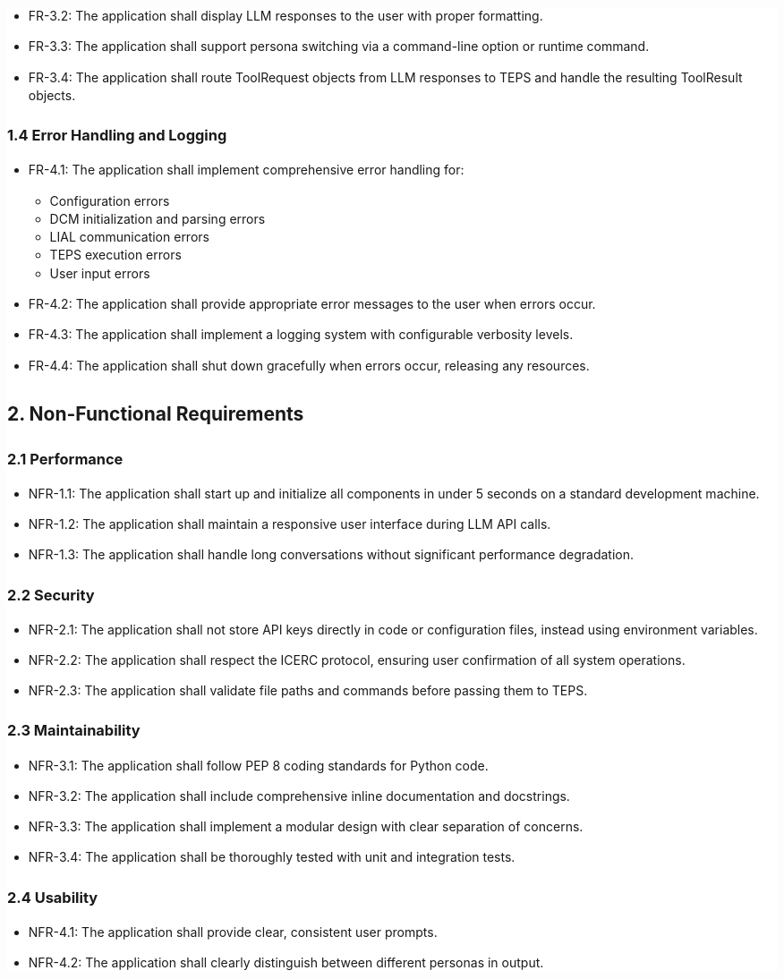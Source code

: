 - FR-3.2: The application shall display LLM responses to the user with proper formatting.

- FR-3.3: The application shall support persona switching via a command-line option or runtime command.

- FR-3.4: The application shall route ToolRequest objects from LLM responses to TEPS and handle the resulting ToolResult objects.

### 1.4 Error Handling and Logging
- FR-4.1: The application shall implement comprehensive error handling for:
  - Configuration errors
  - DCM initialization and parsing errors
  - LIAL communication errors
  - TEPS execution errors
  - User input errors

- FR-4.2: The application shall provide appropriate error messages to the user when errors occur.

- FR-4.3: The application shall implement a logging system with configurable verbosity levels.

- FR-4.4: The application shall shut down gracefully when errors occur, releasing any resources.

## 2. Non-Functional Requirements

### 2.1 Performance
- NFR-1.1: The application shall start up and initialize all components in under 5 seconds on a standard development machine.

- NFR-1.2: The application shall maintain a responsive user interface during LLM API calls.

- NFR-1.3: The application shall handle long conversations without significant performance degradation.

### 2.2 Security
- NFR-2.1: The application shall not store API keys directly in code or configuration files, instead using environment variables.

- NFR-2.2: The application shall respect the ICERC protocol, ensuring user confirmation of all system operations.

- NFR-2.3: The application shall validate file paths and commands before passing them to TEPS.

### 2.3 Maintainability
- NFR-3.1: The application shall follow PEP 8 coding standards for Python code.

- NFR-3.2: The application shall include comprehensive inline documentation and docstrings.

- NFR-3.3: The application shall implement a modular design with clear separation of concerns.

- NFR-3.4: The application shall be thoroughly tested with unit and integration tests.

### 2.4 Usability
- NFR-4.1: The application shall provide clear, consistent user prompts.

- NFR-4.2: The application shall clearly distinguish between different personas in output.
